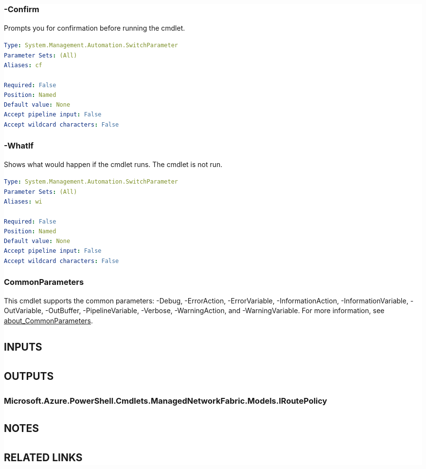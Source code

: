 ### -Confirm
Prompts you for confirmation before running the cmdlet.

```yaml
Type: System.Management.Automation.SwitchParameter
Parameter Sets: (All)
Aliases: cf

Required: False
Position: Named
Default value: None
Accept pipeline input: False
Accept wildcard characters: False
```

### -WhatIf
Shows what would happen if the cmdlet runs.
The cmdlet is not run.

```yaml
Type: System.Management.Automation.SwitchParameter
Parameter Sets: (All)
Aliases: wi

Required: False
Position: Named
Default value: None
Accept pipeline input: False
Accept wildcard characters: False
```

### CommonParameters
This cmdlet supports the common parameters: -Debug, -ErrorAction, -ErrorVariable, -InformationAction, -InformationVariable, -OutVariable, -OutBuffer, -PipelineVariable, -Verbose, -WarningAction, and -WarningVariable. For more information, see [about_CommonParameters](http://go.microsoft.com/fwlink/?LinkID=113216).

## INPUTS

## OUTPUTS

### Microsoft.Azure.PowerShell.Cmdlets.ManagedNetworkFabric.Models.IRoutePolicy

## NOTES

## RELATED LINKS
